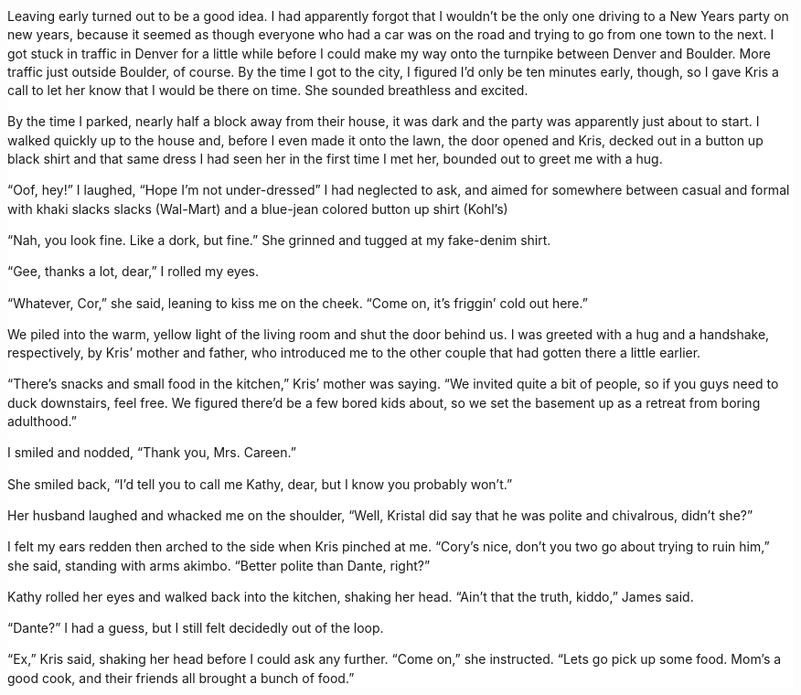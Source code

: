 Leaving early turned out to be a good idea. I had apparently forgot that
I wouldn’t be the only one driving to a New Years party on new years,
because it seemed as though everyone who had a car was on the road and
trying to go from one town to the next. I got stuck in traffic in Denver
for a little while before I could make my way onto the turnpike between
Denver and Boulder. More traffic just outside Boulder, of course. By the
time I got to the city, I figured I’d only be ten minutes early, though,
so I gave Kris a call to let her know that I would be there on time. She
sounded breathless and excited.

By the time I parked, nearly half a block away from their house, it was
dark and the party was apparently just about to start. I walked quickly
up to the house and, before I even made it onto the lawn, the door
opened and Kris, decked out in a button up black shirt and that same
dress I had seen her in the first time I met her, bounded out to greet
me with a hug.

“Oof, hey!” I laughed, “Hope I’m not under-dressed” I had neglected to
ask, and aimed for somewhere between casual and formal with khaki slacks
slacks (Wal-Mart) and a blue-jean colored button up shirt (Kohl’s)

“Nah, you look fine. Like a dork, but fine.” She grinned and tugged at
my fake-denim shirt.

“Gee, thanks a lot, dear,” I rolled my eyes.

“Whatever, Cor,” she said, leaning to kiss me on the cheek. “Come on,
it’s friggin’ cold out here.”

We piled into the warm, yellow light of the living room and shut the
door behind us. I was greeted with a hug and a handshake, respectively,
by Kris’ mother and father, who introduced me to the other couple that
had gotten there a little earlier.

“There’s snacks and small food in the kitchen,” Kris’ mother was saying.
“We invited quite a bit of people, so if you guys need to duck
downstairs, feel free. We figured there’d be a few bored kids about, so
we set the basement up as a retreat from boring adulthood.”

I smiled and nodded, “Thank you, Mrs. Careen.”

She smiled back, “I’d tell you to call me Kathy, dear, but I know you
probably won’t.”

Her husband laughed and whacked me on the shoulder, “Well, Kristal did
say that he was polite and chivalrous, didn’t she?”

I felt my ears redden then arched to the side when Kris pinched at me.
“Cory’s nice, don’t you two go about trying to ruin him,” she said,
standing with arms akimbo. “Better polite than Dante, right?”

Kathy rolled her eyes and walked back into the kitchen, shaking her
head. “Ain’t that the truth, kiddo,” James said.

“Dante?” I had a guess, but I still felt decidedly out of the loop.

“Ex,” Kris said, shaking her head before I could ask any further. “Come
on,” she instructed. “Lets go pick up some food. Mom’s a good cook, and
their friends all brought a bunch of food.”
